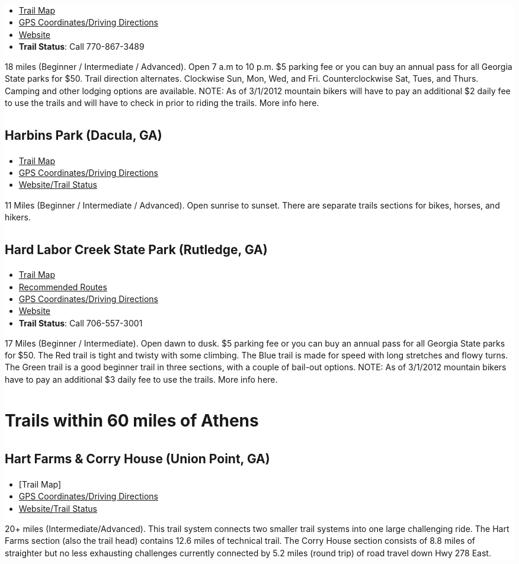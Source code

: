 + [Trail Map](http://gastateparks.org/sites/default/files/parks/pdf/trailmaps/FortYargo_TrailMap.pdf)
+ [GPS Coordinates/Driving Directions](http://maps.google.com/maps?q=33.979193,-83.734494&hl=en&ll=33.979239,-83.73436&spn=0.210106,0.455246&num=1&t=m&vpsrc=6&z=12)
+ [Website](http://gastateparks.org/FortYargo)
+ **Trail Status**: Call 770-867-3489 

18 miles (Beginner / Intermediate / Advanced). Open 7 a.m to 10 p.m. $5 parking fee or you can buy an annual pass for all Georgia State parks for $50. Trail direction alternates. Clockwise Sun, Mon, Wed, and Fri. Counterclockwise Sat, Tues, and Thurs. Camping and other lodging options are available. NOTE: As of 3/1/2012 mountain bikers will have to pay an additional $2 daily fee to use the trails and will have to check in prior to riding the trails.  More info here.

## Harbins Park (Dacula, GA)

+ [Trail Map](http://www.sorbagatr.org/wp-content/uploads/2009/11/Harbins-Park-201106.pdf)
+ [GPS Coordinates/Driving Directions](http://maps.google.com/maps?q=33.910439,-83.852656&hl=en&ll=33.913164,-83.852119&spn=0.210269,0.455246&num=1&t=m&vpsrc=6&z=12)
+ [Website/Trail Status](http://www.sorbagatr.org/trails/trail-harbins/)

11 Miles (Beginner / Intermediate / Advanced).  Open sunrise to sunset.  There are separate trails sections for bikes, horses, and hikers.

## Hard Labor Creek State Park (Rutledge, GA)

+ [Trail Map](http://gastateparks.org/sites/default/files/parks/pdf/trailmaps/HardLaborCreek_TrailMap.pdf)
+ [Recommended Routes](https://drive.google.com/file/d/0BytldVSawdf4amlraXVVU0tSZC1WRERpblpadWo4X0dwN084/edit?usp=sharing)
+ [GPS Coordinates/Driving Directions](https://maps.google.com/maps?q=33.662103,-83.628581&hl=en&sll=33.662103,-83.628581&sspn=0.020628,0.046756&t=h&z=16)
+ [Website](http://gastateparks.org/HardLaborCreek)
+ **Trail Status**: Call 706-557-3001

17 Miles (Beginner / Intermediate).  Open dawn to dusk.  $5 parking fee or you can buy an annual pass for all Georgia State parks for $50.  The Red trail is tight and twisty with some climbing.  The Blue trail is made for speed with long stretches and flowy turns.  The Green trail is a good beginner trail in three sections, with a couple of bail-out options.  NOTE: As of 3/1/2012 mountain bikers have to pay an additional $3 daily fee to use the trails.  More info here.  


# Trails within 60 miles of Athens

## Hart Farms & Corry House (Union Point, GA)

+ [Trail Map]
+ [GPS Coordinates/Driving Directions](https://www.google.com/maps/place/33%C2%B036'36.0%22N+83%C2%B003'44.7%22W/@33.6101956,-83.0625635,914m/data=!3m1!1e3!4m5!3m4!1s0x0:0x0!8m2!3d33.61!4d-83.062425)
+ [Website/Trail Status](http://www.hartcorrytrails.com/maps/)

20+ miles (Intermediate/Advanced).  This trail system connects two smaller trail systems into one large challenging ride. The Hart Farms section (also the trail head) contains 12.6 miles of technical trail. The Corry House section consists of 8.8 miles of straighter but no less exhausting challenges currently connected by 5.2 miles (round trip) of road travel down Hwy 278 East. 
